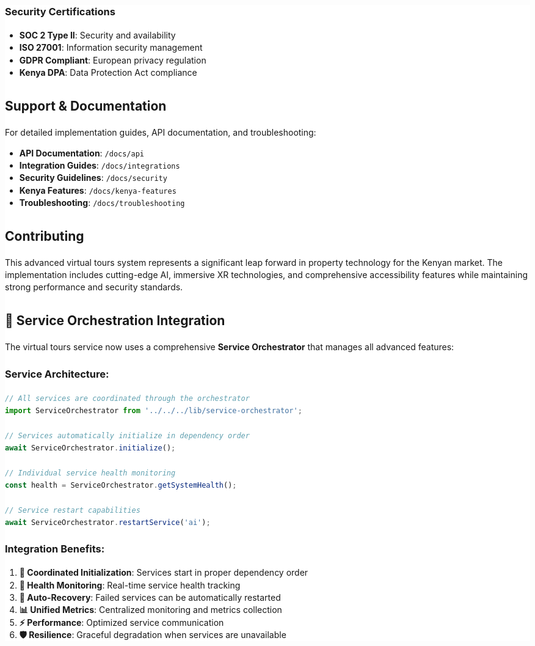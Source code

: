 ### Security Certifications

- **SOC 2 Type II**: Security and availability
- **ISO 27001**: Information security management
- **GDPR Compliant**: European privacy regulation
- **Kenya DPA**: Data Protection Act compliance

## Support & Documentation

For detailed implementation guides, API documentation, and troubleshooting:

- **API Documentation**: `/docs/api`
- **Integration Guides**: `/docs/integrations`
- **Security Guidelines**: `/docs/security`
- **Kenya Features**: `/docs/kenya-features`
- **Troubleshooting**: `/docs/troubleshooting`

## Contributing

This advanced virtual tours system represents a significant leap forward in property technology for the Kenyan market. The implementation includes cutting-edge AI, immersive XR technologies, and comprehensive accessibility features while maintaining strong performance and security standards.

## 🔄 Service Orchestration Integration

The virtual tours service now uses a comprehensive **Service Orchestrator** that manages all advanced features:

### Service Architecture:
```typescript
// All services are coordinated through the orchestrator
import ServiceOrchestrator from '../../../lib/service-orchestrator';

// Services automatically initialize in dependency order
await ServiceOrchestrator.initialize();

// Individual service health monitoring
const health = ServiceOrchestrator.getSystemHealth();

// Service restart capabilities
await ServiceOrchestrator.restartService('ai');
```

### Integration Benefits:
1. **🔧 Coordinated Initialization**: Services start in proper dependency order
2. **💚 Health Monitoring**: Real-time service health tracking
3. **🔄 Auto-Recovery**: Failed services can be automatically restarted
4. **📊 Unified Metrics**: Centralized monitoring and metrics collection
5. **⚡ Performance**: Optimized service communication
6. **🛡️ Resilience**: Graceful degradation when services are unavailable
